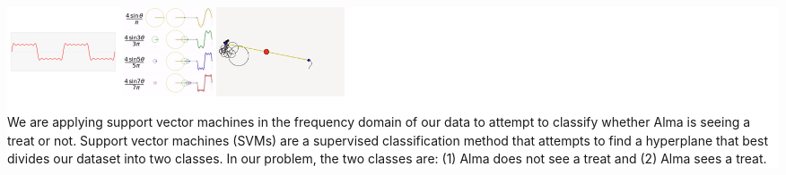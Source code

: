 <img src="resources/documentation/fourier_transform.gif" alt="drawing" height="100"/> <img src="resources/documentation/fourier_transform_2.gif" alt="drawing" height="100"/> <img src="resources/documentation/fourier_transform_3.gif" alt="drawing" height="100"/>

We are applying support vector machines in the frequency domain of our data to attempt to classify whether Alma is seeing a treat or not. Support vector machines (SVMs) are a supervised classification method that attempts to find a hyperplane that best divides our dataset into two classes. In our problem, the two classes are: (1) Alma does not see a treat and (2) Alma sees a treat.
